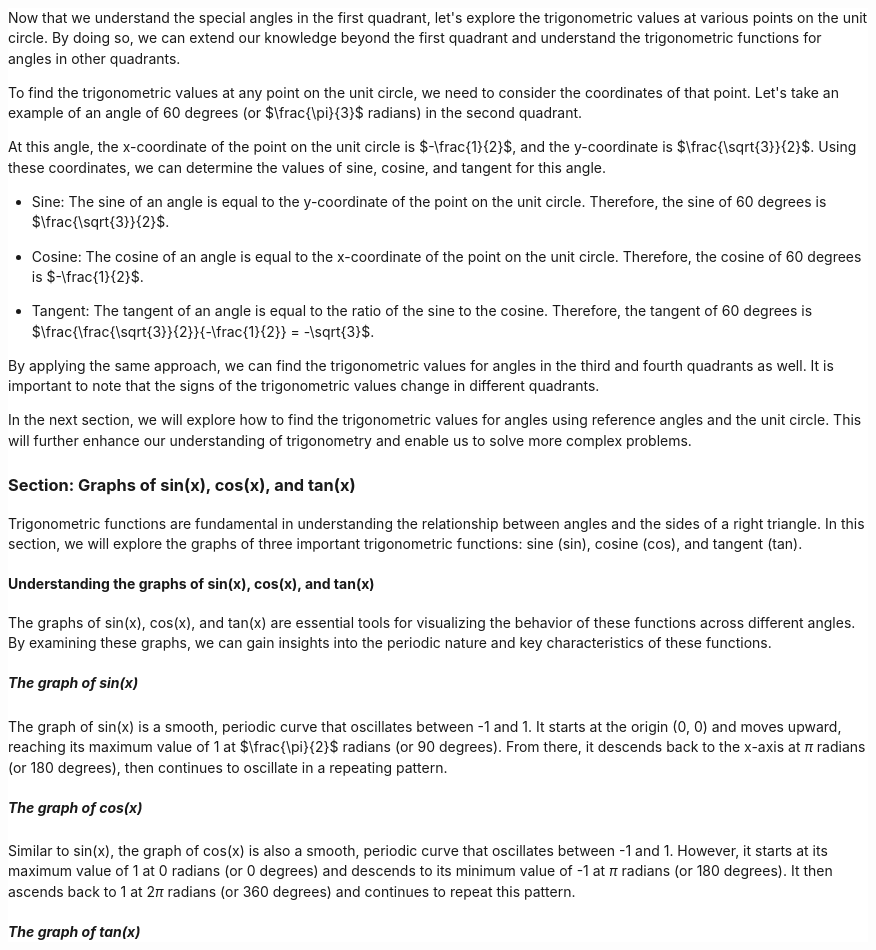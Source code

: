 Now that we understand the special angles in the first quadrant, let's explore the trigonometric values at various points on the unit circle. By doing so, we can extend our knowledge beyond the first quadrant and understand the trigonometric functions for angles in other quadrants.

To find the trigonometric values at any point on the unit circle, we need to consider the coordinates of that point. Let's take an example of an angle of 60 degrees (or $\frac{\pi}{3}$ radians) in the second quadrant.

At this angle, the x-coordinate of the point on the unit circle is $-\frac{1}{2}$, and the y-coordinate is $\frac{\sqrt{3}}{2}$. Using these coordinates, we can determine the values of sine, cosine, and tangent for this angle.

- Sine: The sine of an angle is equal to the y-coordinate of the point on the unit circle. Therefore, the sine of 60 degrees is $\frac{\sqrt{3}}{2}$.

- Cosine: The cosine of an angle is equal to the x-coordinate of the point on the unit circle. Therefore, the cosine of 60 degrees is $-\frac{1}{2}$.

- Tangent: The tangent of an angle is equal to the ratio of the sine to the cosine. Therefore, the tangent of 60 degrees is $\frac{\frac{\sqrt{3}}{2}}{-\frac{1}{2}} = -\sqrt{3}$.

By applying the same approach, we can find the trigonometric values for angles in the third and fourth quadrants as well. It is important to note that the signs of the trigonometric values change in different quadrants.

In the next section, we will explore how to find the trigonometric values for angles using reference angles and the unit circle. This will further enhance our understanding of trigonometry and enable us to solve more complex problems.

### Section: Graphs of sin(x), cos(x), and tan(x)

Trigonometric functions are fundamental in understanding the relationship between angles and the sides of a right triangle. In this section, we will explore the graphs of three important trigonometric functions: sine (sin), cosine (cos), and tangent (tan).

#### Understanding the graphs of sin(x), cos(x), and tan(x)

The graphs of sin(x), cos(x), and tan(x) are essential tools for visualizing the behavior of these functions across different angles. By examining these graphs, we can gain insights into the periodic nature and key characteristics of these functions.

##### The graph of sin(x)

The graph of sin(x) is a smooth, periodic curve that oscillates between -1 and 1. It starts at the origin (0, 0) and moves upward, reaching its maximum value of 1 at $\frac{\pi}{2}$ radians (or 90 degrees). From there, it descends back to the x-axis at $\pi$ radians (or 180 degrees), then continues to oscillate in a repeating pattern.

##### The graph of cos(x)

Similar to sin(x), the graph of cos(x) is also a smooth, periodic curve that oscillates between -1 and 1. However, it starts at its maximum value of 1 at 0 radians (or 0 degrees) and descends to its minimum value of -1 at $\pi$ radians (or 180 degrees). It then ascends back to 1 at $2\pi$ radians (or 360 degrees) and continues to repeat this pattern.

##### The graph of tan(x)
